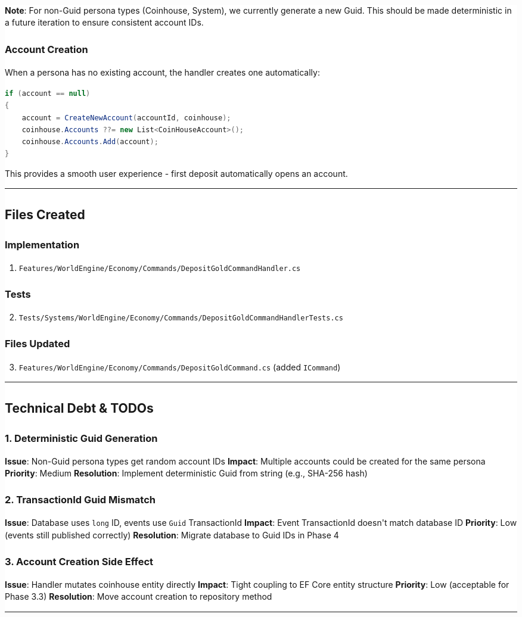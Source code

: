 **Note**: For non-Guid persona types (Coinhouse, System), we currently generate a new Guid. This should be made deterministic in a future iteration to ensure consistent account IDs.

### Account Creation
When a persona has no existing account, the handler creates one automatically:

```csharp
if (account == null)
{
    account = CreateNewAccount(accountId, coinhouse);
    coinhouse.Accounts ??= new List<CoinHouseAccount>();
    coinhouse.Accounts.Add(account);
}
```

This provides a smooth user experience - first deposit automatically opens an account.

---

## Files Created

### Implementation
1. `Features/WorldEngine/Economy/Commands/DepositGoldCommandHandler.cs`

### Tests
2. `Tests/Systems/WorldEngine/Economy/Commands/DepositGoldCommandHandlerTests.cs`

### Files Updated
3. `Features/WorldEngine/Economy/Commands/DepositGoldCommand.cs` (added `ICommand`)

---

## Technical Debt & TODOs

### 1. Deterministic Guid Generation
**Issue**: Non-Guid persona types get random account IDs
**Impact**: Multiple accounts could be created for the same persona
**Priority**: Medium
**Resolution**: Implement deterministic Guid from string (e.g., SHA-256 hash)

### 2. TransactionId Guid Mismatch
**Issue**: Database uses `long` ID, events use `Guid` TransactionId
**Impact**: Event TransactionId doesn't match database ID
**Priority**: Low (events still published correctly)
**Resolution**: Migrate database to Guid IDs in Phase 4

### 3. Account Creation Side Effect
**Issue**: Handler mutates coinhouse entity directly
**Impact**: Tight coupling to EF Core entity structure
**Priority**: Low (acceptable for Phase 3.3)
**Resolution**: Move account creation to repository method

---